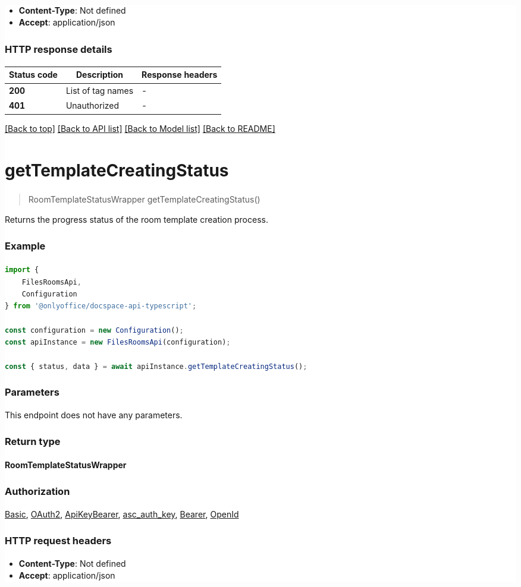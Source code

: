  - **Content-Type**: Not defined
 - **Accept**: application/json


### HTTP response details
| Status code | Description | Response headers |
|-------------|-------------|------------------|
|**200** | List of tag names |  -  |
|**401** | Unauthorized |  -  |

[[Back to top]](#) [[Back to API list]](../README.md#documentation-for-api-endpoints) [[Back to Model list]](../README.md#documentation-for-models) [[Back to README]](../README.md)

# **getTemplateCreatingStatus**
> RoomTemplateStatusWrapper getTemplateCreatingStatus()

Returns the progress status of the room template creation process.

### Example

```typescript
import {
    FilesRoomsApi,
    Configuration
} from '@onlyoffice/docspace-api-typescript';

const configuration = new Configuration();
const apiInstance = new FilesRoomsApi(configuration);

const { status, data } = await apiInstance.getTemplateCreatingStatus();
```

### Parameters
This endpoint does not have any parameters.


### Return type

**RoomTemplateStatusWrapper**

### Authorization

[Basic](../README.md#Basic), [OAuth2](../README.md#OAuth2), [ApiKeyBearer](../README.md#ApiKeyBearer), [asc_auth_key](../README.md#asc_auth_key), [Bearer](../README.md#Bearer), [OpenId](../README.md#OpenId)

### HTTP request headers

 - **Content-Type**: Not defined
 - **Accept**: application/json

